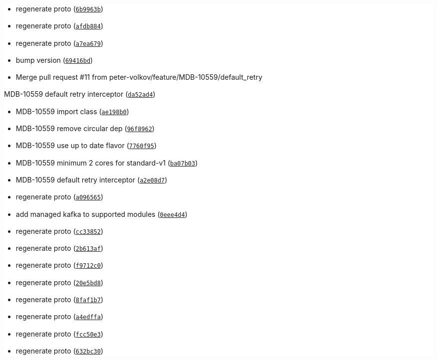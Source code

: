 * regenerate proto ([`6b9963b`](https://github.com/librarian/python-sdk/commit/6b9963b35134b522438f9bdcfd0b461d9779ce80))

* regenerate proto ([`afdb884`](https://github.com/librarian/python-sdk/commit/afdb8849d39d7f8f822d90b72d40ae79b1ef112f))

* regenerate proto ([`a7ea679`](https://github.com/librarian/python-sdk/commit/a7ea679226ed7652d4b5c4dd3c542f4c8f292b53))

* bump version ([`69416bd`](https://github.com/librarian/python-sdk/commit/69416bd58c6e2a16dbea998752e8445979ebb158))

* Merge pull request #11 from peter-volkov/feature/MDB-10559/default_retry

MDB-10559 default retry interceptor ([`da52ad4`](https://github.com/librarian/python-sdk/commit/da52ad49216f1e60056c4c3b05d863c9cbbca9d0))

* MDB-10559 import class ([`ae198b0`](https://github.com/librarian/python-sdk/commit/ae198b0562d889ac4098c219ec9c54cf51577da6))

* MDB-10559 remove circular dep ([`96f8962`](https://github.com/librarian/python-sdk/commit/96f8962663d00fac602fce2421e681a5c71fb271))

* MDB-10559 use up to date flavor ([`7760f95`](https://github.com/librarian/python-sdk/commit/7760f95fe297ba849efb864b2523d225323d3e1a))

* MDB-10559 minimum 2 cores for standard-v1 ([`ba07b03`](https://github.com/librarian/python-sdk/commit/ba07b035c061500fb4439f874749a4257505861b))

* MDB-10559 default retry interceptor ([`a2e08d7`](https://github.com/librarian/python-sdk/commit/a2e08d7112c51e43c451f5c882f3b26f696983f5))

* regenerate proto ([`a096565`](https://github.com/librarian/python-sdk/commit/a09656528c484e713b17376b1a99fd19122a8518))

* add managed kafka to supported modules ([`0eee4d4`](https://github.com/librarian/python-sdk/commit/0eee4d467e0584d1a4adef9889485cdd3e6b17b6))

* regenerate proto ([`cc33852`](https://github.com/librarian/python-sdk/commit/cc338520969a2a583a13828083a5d5511cce69eb))

* regenerate proto ([`2b613af`](https://github.com/librarian/python-sdk/commit/2b613af1291a60488c370c574cc984abcedcc759))

* regenerate proto ([`f9712c0`](https://github.com/librarian/python-sdk/commit/f9712c0c39609f75a3c5720293a2d5518a130393))

* regenerate proto ([`20e5bd8`](https://github.com/librarian/python-sdk/commit/20e5bd822605558b8039089ae4717cb4c001bdf3))

* regenerate proto ([`8faf1b7`](https://github.com/librarian/python-sdk/commit/8faf1b75ac67f41d533591fcdde7c7c309d4e67c))

* regenerate proto ([`a4edffa`](https://github.com/librarian/python-sdk/commit/a4edffa660eed65a5ce3c98dd875a8037bc04ee1))

* regenerate proto ([`fcc50e3`](https://github.com/librarian/python-sdk/commit/fcc50e3a000da0819306e221b86731ca3634c494))

* regenerate proto ([`632bc30`](https://github.com/librarian/python-sdk/commit/632bc301fc5a5d8bbbe36e454eddd8d382922b36))
